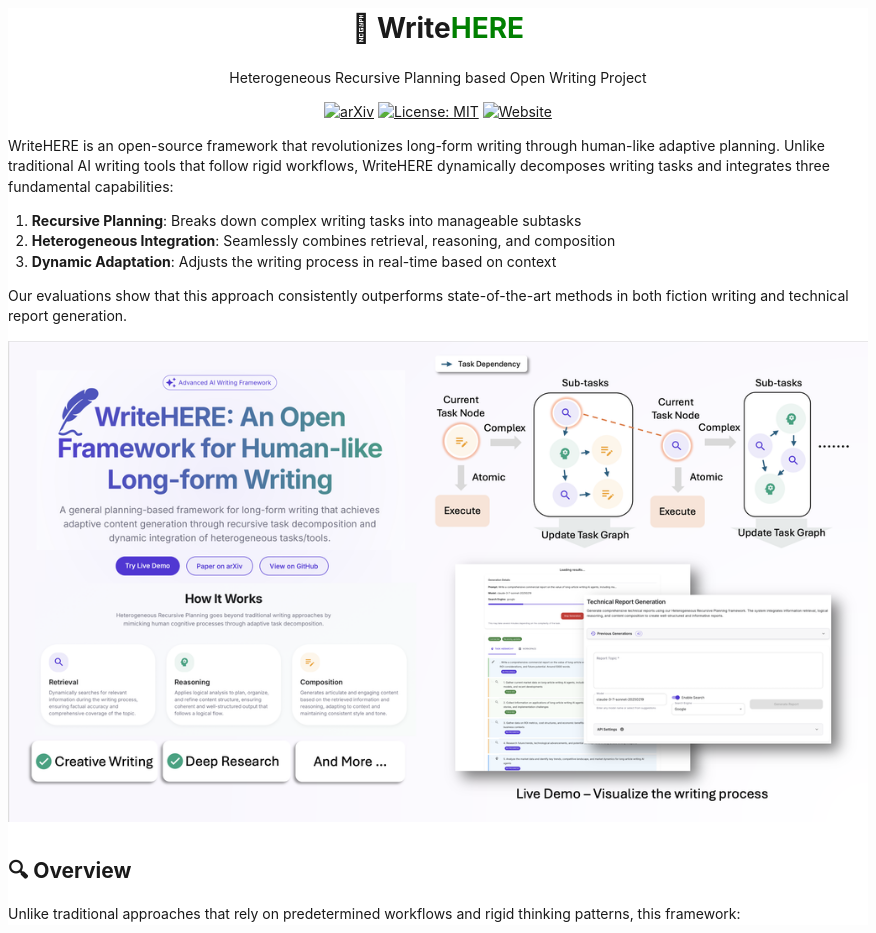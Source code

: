 <h1 align="center">📝 Write<span style="color:green">HERE</span></h1>
<p align="center">Heterogeneous Recursive Planning based Open Writing Project</p>

<p align="center">
  <a href="https://arxiv.org/abs/2503.08275"><img src="https://img.shields.io/badge/arXiv-2503.08275-b31b1b.svg" alt="arXiv"></a>
  <a href="https://opensource.org/licenses/MIT"><img src="https://img.shields.io/badge/License-MIT-yellow.svg" alt="License: MIT"></a>
  <a href="https://writehere.site"><img src="https://img.shields.io/badge/Website-writehere.site-blue.svg" alt="Website"></a>
</p>

WriteHERE is an open-source framework that revolutionizes long-form writing through human-like adaptive planning. Unlike traditional AI writing tools that follow rigid workflows, WriteHERE dynamically decomposes writing tasks and integrates three fundamental capabilities:

1. **Recursive Planning**: Breaks down complex writing tasks into manageable subtasks
2. **Heterogeneous Integration**: Seamlessly combines retrieval, reasoning, and composition
3. **Dynamic Adaptation**: Adjusts the writing process in real-time based on context

Our evaluations show that this approach consistently outperforms state-of-the-art methods in both fiction writing and technical report generation.

<p align="center">
  <img src="overview.png" alt="WriteHERE Architecture Overview">
</p>

## 🔍 Overview

Unlike traditional approaches that rely on predetermined workflows and rigid thinking patterns, this framework:

